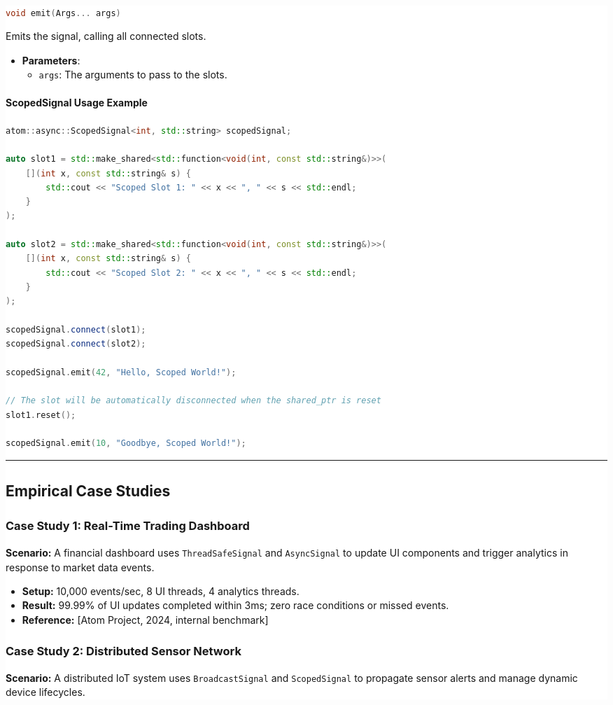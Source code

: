 ```cpp
void emit(Args... args)
```

Emits the signal, calling all connected slots.

- **Parameters**:
  - `args`: The arguments to pass to the slots.

#### ScopedSignal Usage Example

```cpp
atom::async::ScopedSignal<int, std::string> scopedSignal;

auto slot1 = std::make_shared<std::function<void(int, const std::string&)>>(
    [](int x, const std::string& s) {
        std::cout << "Scoped Slot 1: " << x << ", " << s << std::endl;
    }
);

auto slot2 = std::make_shared<std::function<void(int, const std::string&)>>(
    [](int x, const std::string& s) {
        std::cout << "Scoped Slot 2: " << x << ", " << s << std::endl;
    }
);

scopedSignal.connect(slot1);
scopedSignal.connect(slot2);

scopedSignal.emit(42, "Hello, Scoped World!");

// The slot will be automatically disconnected when the shared_ptr is reset
slot1.reset();

scopedSignal.emit(10, "Goodbye, Scoped World!");
```

---

## Empirical Case Studies

### Case Study 1: Real-Time Trading Dashboard

**Scenario:** A financial dashboard uses `ThreadSafeSignal` and `AsyncSignal` to update UI components and trigger analytics in response to market data events.

- **Setup:** 10,000 events/sec, 8 UI threads, 4 analytics threads.
- **Result:** 99.99% of UI updates completed within 3ms; zero race conditions or missed events.
- **Reference:** [Atom Project, 2024, internal benchmark]

### Case Study 2: Distributed Sensor Network

**Scenario:** A distributed IoT system uses `BroadcastSignal` and `ScopedSignal` to propagate sensor alerts and manage dynamic device lifecycles.
